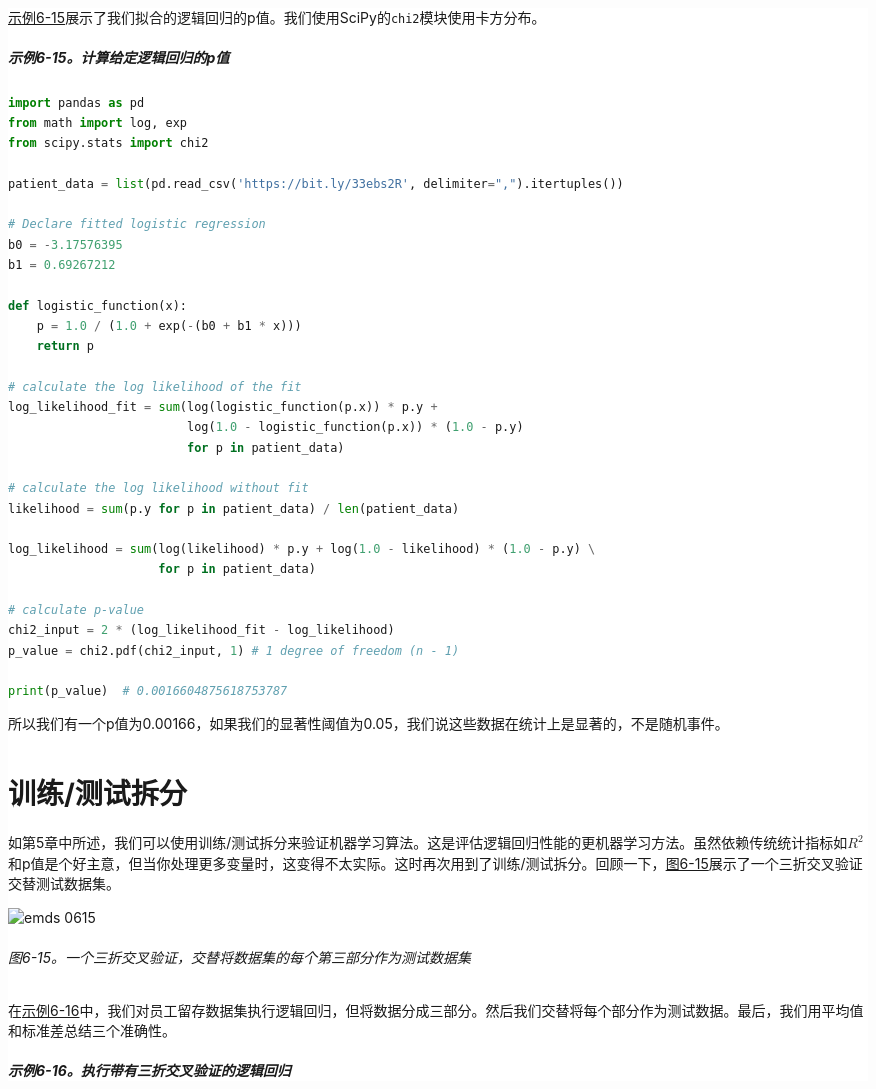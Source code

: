 [示例6-15](#PPMuoBavDD)展示了我们拟合的逻辑回归的p值。我们使用SciPy的`chi2`模块使用卡方分布。

##### 示例6-15。计算给定逻辑回归的p值

```py
import pandas as pd
from math import log, exp
from scipy.stats import chi2

patient_data = list(pd.read_csv('https://bit.ly/33ebs2R', delimiter=",").itertuples())

# Declare fitted logistic regression
b0 = -3.17576395
b1 = 0.69267212

def logistic_function(x):
    p = 1.0 / (1.0 + exp(-(b0 + b1 * x)))
    return p

# calculate the log likelihood of the fit
log_likelihood_fit = sum(log(logistic_function(p.x)) * p.y +
                         log(1.0 - logistic_function(p.x)) * (1.0 - p.y)
                         for p in patient_data)

# calculate the log likelihood without fit
likelihood = sum(p.y for p in patient_data) / len(patient_data)

log_likelihood = sum(log(likelihood) * p.y + log(1.0 - likelihood) * (1.0 - p.y) \
                     for p in patient_data)

# calculate p-value
chi2_input = 2 * (log_likelihood_fit - log_likelihood)
p_value = chi2.pdf(chi2_input, 1) # 1 degree of freedom (n - 1)

print(p_value)  # 0.0016604875618753787
```

所以我们有一个p值为0.00166，如果我们的显著性阈值为0.05，我们说这些数据在统计上是显著的，不是随机事件。

# 训练/测试拆分

如第5章中所述，我们可以使用训练/测试拆分来验证机器学习算法。这是评估逻辑回归性能的更机器学习方法。虽然依赖传统统计指标如<math alttext="上限R平方"><msup><mi>R</mi> <mn>2</mn></msup></math>和p值是个好主意，但当你处理更多变量时，这变得不太实际。这时再次用到了训练/测试拆分。回顾一下，[图6-15](#HgfhjgkCrp2)展示了一个三折交叉验证交替测试数据集。

![emds 0615](Images/emds_0615.png)

###### 图6-15。一个三折交叉验证，交替将数据集的每个第三部分作为测试数据集

在[示例6-16](#RHQQqqghLN)中，我们对员工留存数据集执行逻辑回归，但将数据分成三部分。然后我们交替将每个部分作为测试数据。最后，我们用平均值和标准差总结三个准确性。

##### 示例6-16。执行带有三折交叉验证的逻辑回归
